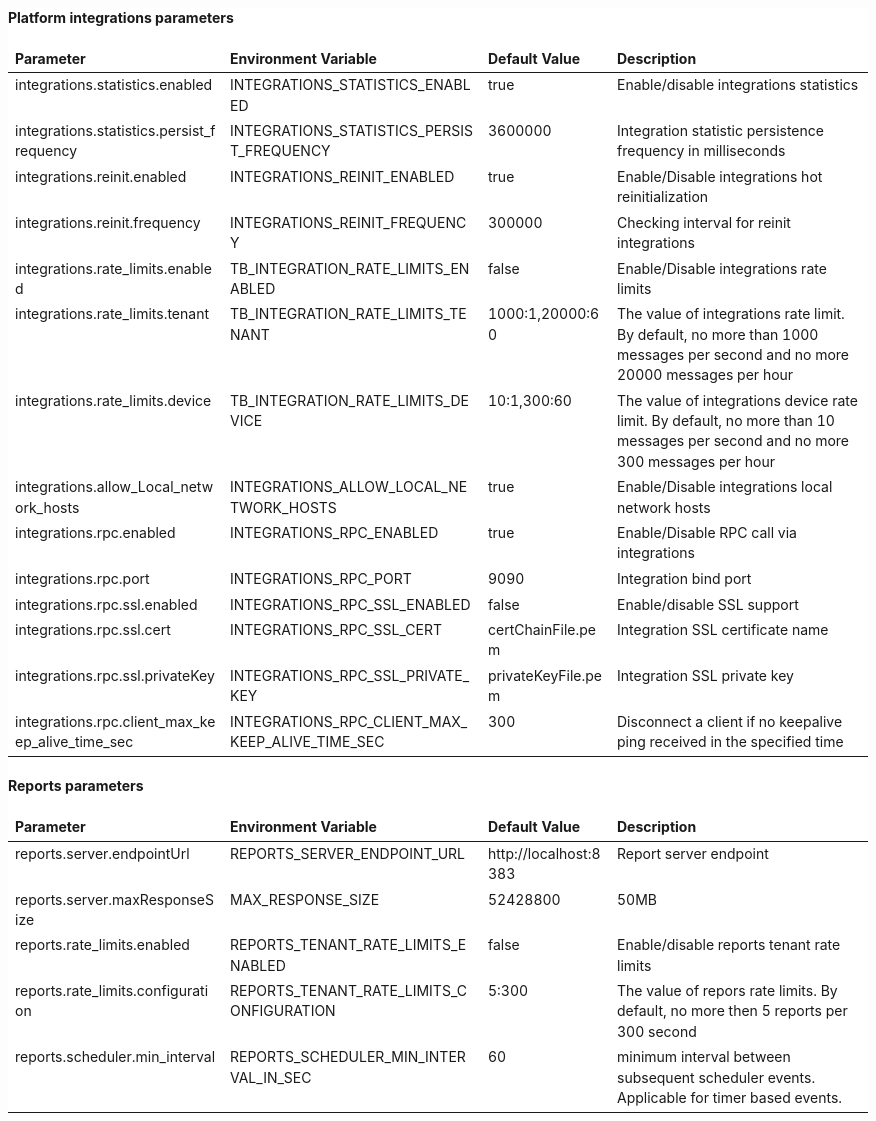 
####  Platform integrations parameters
<table>
<thead><tr><td style="width: 25%"><b>Parameter</b></td><td style="width: 30%"><b>Environment Variable</b></td><td style="width: 15%"><b>Default Value</b></td><td style="width: 30%"><b>Description</b></td></tr></thead><tbody>
<tr><td>integrations.statistics.enabled</td><td>INTEGRATIONS_STATISTICS_ENABLED</td><td>true</td><td> Enable/disable integrations statistics</td></tr>
<tr><td>integrations.statistics.persist_frequency</td><td>INTEGRATIONS_STATISTICS_PERSIST_FREQUENCY</td><td>3600000</td><td>
 Integration statistic persistence frequency in milliseconds</td></tr>
<tr><td>integrations.reinit.enabled</td><td>INTEGRATIONS_REINIT_ENABLED</td><td>true</td><td> Enable/Disable integrations hot reinitialization</td></tr>
<tr><td>integrations.reinit.frequency</td><td>INTEGRATIONS_REINIT_FREQUENCY</td><td>300000</td><td>
 Checking interval for reinit integrations</td></tr>
<tr><td>integrations.rate_limits.enabled</td><td>TB_INTEGRATION_RATE_LIMITS_ENABLED</td><td>false</td><td> Enable/Disable integrations rate limits</td></tr>
<tr><td>integrations.rate_limits.tenant</td><td>TB_INTEGRATION_RATE_LIMITS_TENANT</td><td>1000:1,20000:60</td><td>
 The value of integrations rate limit. By default, no more than 1000 messages per second and no more 20000 messages per hour</td></tr>
<tr><td>integrations.rate_limits.device</td><td>TB_INTEGRATION_RATE_LIMITS_DEVICE</td><td>10:1,300:60</td><td>
 The value of integrations device rate limit. By default, no more than 10 messages per second and no more 300 messages per hour</td></tr>
<tr><td>integrations.allow_Local_network_hosts</td><td>INTEGRATIONS_ALLOW_LOCAL_NETWORK_HOSTS</td><td>true</td><td> Enable/Disable integrations local network hosts</td></tr>
<tr><td>integrations.rpc.enabled</td><td>INTEGRATIONS_RPC_ENABLED</td><td>true</td><td> Enable/Disable RPC call via integrations</td></tr>
<tr><td>integrations.rpc.port</td><td>INTEGRATIONS_RPC_PORT</td><td>9090</td><td>
 Integration bind port</td></tr>
<tr><td>integrations.rpc.ssl.enabled</td><td>INTEGRATIONS_RPC_SSL_ENABLED</td><td>false</td><td> Enable/disable SSL support</td></tr>
<tr><td>integrations.rpc.ssl.cert</td><td>INTEGRATIONS_RPC_SSL_CERT</td><td>certChainFile.pem</td><td>
 Integration SSL certificate name</td></tr>
<tr><td>integrations.rpc.ssl.privateKey</td><td>INTEGRATIONS_RPC_SSL_PRIVATE_KEY</td><td>privateKeyFile.pem</td><td>
 Integration SSL private key</td></tr>
<tr><td>integrations.rpc.client_max_keep_alive_time_sec</td><td>INTEGRATIONS_RPC_CLIENT_MAX_KEEP_ALIVE_TIME_SEC</td><td>300</td><td> Disconnect a client if no keepalive ping received in the specified time</td></tr>
</tbody></table>


####  Reports parameters
<table>
<thead><tr><td style="width: 25%"><b>Parameter</b></td><td style="width: 30%"><b>Environment Variable</b></td><td style="width: 15%"><b>Default Value</b></td><td style="width: 30%"><b>Description</b></td></tr></thead><tbody>
<tr><td>reports.server.endpointUrl</td><td>REPORTS_SERVER_ENDPOINT_URL</td><td>http://localhost:8383</td><td> Report server endpoint</td></tr>
<tr><td>reports.server.maxResponseSize</td><td>MAX_RESPONSE_SIZE</td><td>52428800</td><td> 50MB</td></tr>
<tr><td>reports.rate_limits.enabled</td><td>REPORTS_TENANT_RATE_LIMITS_ENABLED</td><td>false</td><td> Enable/disable reports tenant rate limits</td></tr>
<tr><td>reports.rate_limits.configuration</td><td>REPORTS_TENANT_RATE_LIMITS_CONFIGURATION</td><td>5:300</td><td>
 The value of repors rate limits. By default, no more then 5 reports per 300 second</td></tr>
<tr><td>reports.scheduler.min_interval</td><td>REPORTS_SCHEDULER_MIN_INTERVAL_IN_SEC</td><td>60</td><td> minimum interval between subsequent scheduler events. Applicable for timer based events.</td></tr>
</tbody></table>
